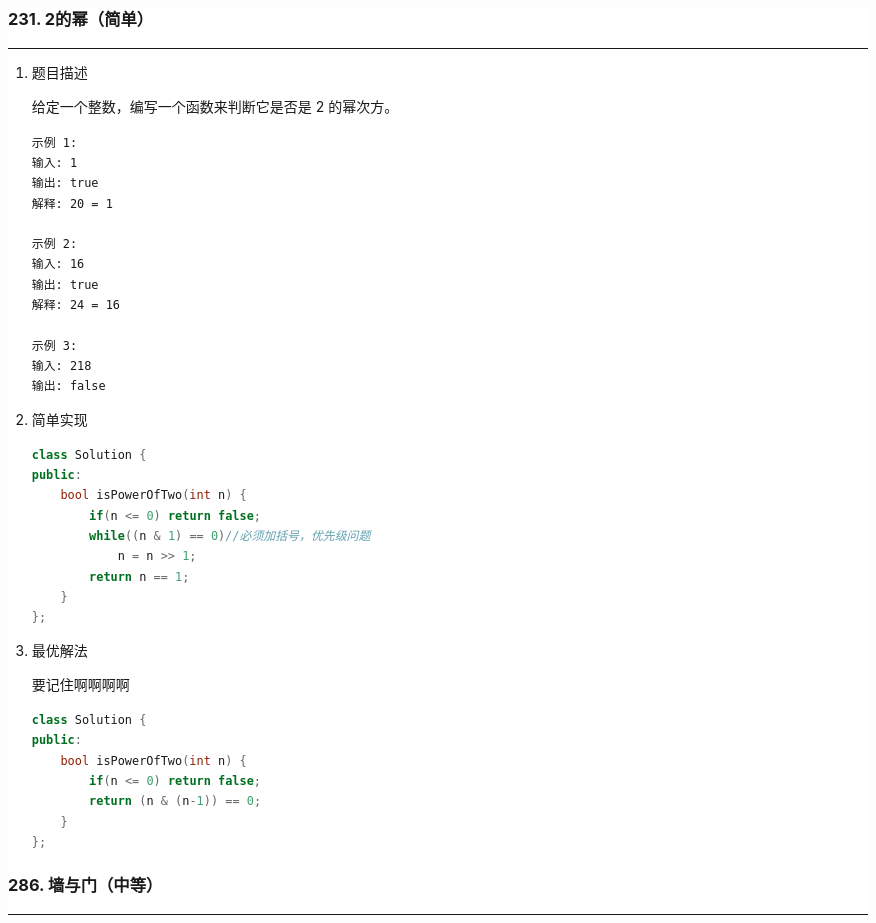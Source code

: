 ### 231. 2的幂（简单）

---

1. 题目描述

   给定一个整数，编写一个函数来判断它是否是 2 的幂次方。

   ```
   示例 1:
   输入: 1
   输出: true
   解释: 20 = 1
   
   示例 2:
   输入: 16
   输出: true
   解释: 24 = 16
   
   示例 3:
   输入: 218
   输出: false
   ```

2. 简单实现

   ```c++
   class Solution {
   public:
       bool isPowerOfTwo(int n) {
           if(n <= 0) return false;
           while((n & 1) == 0)//必须加括号，优先级问题
               n = n >> 1;
           return n == 1;
       }
   };
   ```

3. 最优解法

   要记住啊啊啊啊

   ```c++
   class Solution {
   public:
       bool isPowerOfTwo(int n) {
           if(n <= 0) return false;
           return (n & (n-1)) == 0;
       }
   };
   ```

### 286. 墙与门（中等）

---
